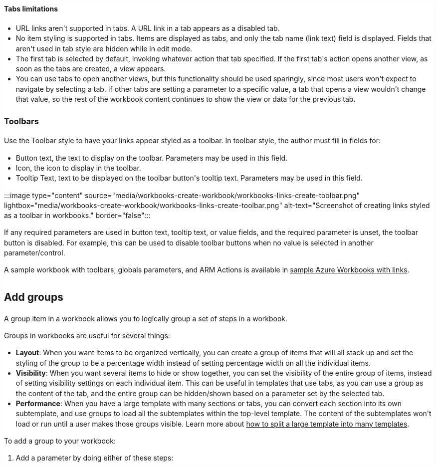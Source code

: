 #### Tabs limitations

* URL links aren't supported in tabs. A URL link in a tab appears as a disabled tab.
* No item styling is supported in tabs. Items are displayed as tabs, and only the tab name (link text) field is displayed. Fields that aren't used in tab style are hidden while in edit mode.
* The first tab is selected by default, invoking whatever action that tab specified. If the first tab's action opens another view, as soon as the tabs are created, a view appears.
* You can use tabs to open another views, but this functionality should be used sparingly, since most users won't expect to navigate by selecting a tab. If other tabs are setting a parameter to a specific value, a tab that opens a view wouldn't change that value, so the rest of the workbook content continues to show the view or data for the previous tab.

### Toolbars

Use the Toolbar style to have your links appear styled as a toolbar. In toolbar style, the author must fill in fields for:

* Button text, the text to display on the toolbar. Parameters may be used in this field.
* Icon, the icon to display in the toolbar.
* Tooltip Text, text to be displayed on the toolbar button's tooltip text. Parameters may be used in this field.

:::image type="content" source="media/workbooks-create-workbook/workbooks-links-create-toolbar.png" lightbox="media/workbooks-create-workbook/workbooks-links-create-toolbar.png" alt-text="Screenshot of creating links styled as a toolbar in workbooks." border="false":::

If any required parameters are used in button text, tooltip text, or value fields, and the required parameter is unset, the toolbar button is disabled. For example, this can be used to disable toolbar buttons when no value is selected in another parameter/control.

A sample workbook with toolbars, globals parameters, and ARM Actions is available in [sample Azure Workbooks with links](workbooks-sample-links.md#sample-workbook-with-toolbar-links).

## Add groups

A group item in a workbook allows you to logically group a set of steps in a workbook.

Groups in workbooks are useful for several things:

* **Layout**: When you want items to be organized vertically, you can create a group of items that will all stack up and set the styling of the group to be a percentage width instead of setting percentage width on all the individual items.
* **Visibility**: When you want several items to hide or show together, you can set the visibility of the entire group of items, instead of setting visibility settings on each individual item. This can be useful in templates that use tabs, as you can use a group as the content of the tab, and the entire group can be hidden/shown based on a parameter set by the selected tab.
* **Performance**: When you have a large template with many sections or tabs, you can convert each section into its own subtemplate, and use groups to load all the subtemplates within the top-level template. The content of the subtemplates won't load or run until a user makes those groups visible. Learn more about [how to split a large template into many templates](#splitting-a-large-template-into-many-templates).

To add a group to your workbook:

1. Add a parameter by doing either of these steps:
